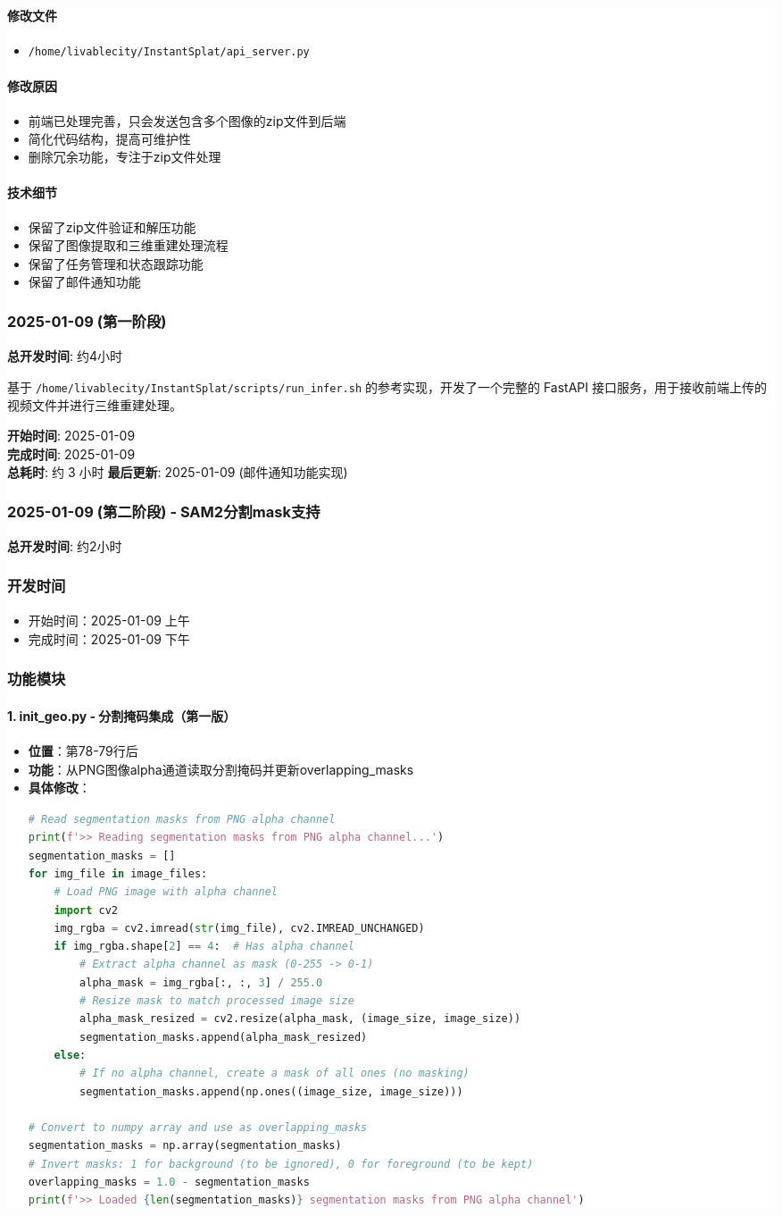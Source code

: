 #### 修改文件
- `/home/livablecity/InstantSplat/api_server.py`

#### 修改原因
- 前端已处理完善，只会发送包含多个图像的zip文件到后端
- 简化代码结构，提高可维护性
- 删除冗余功能，专注于zip文件处理

#### 技术细节
- 保留了zip文件验证和解压功能
- 保留了图像提取和三维重建处理流程
- 保留了任务管理和状态跟踪功能
- 保留了邮件通知功能

### 2025-01-09 (第一阶段)
**总开发时间**: 约4小时

基于 `/home/livablecity/InstantSplat/scripts/run_infer.sh` 的参考实现，开发了一个完整的 FastAPI 接口服务，用于接收前端上传的视频文件并进行三维重建处理。

**开始时间**: 2025-01-09  
**完成时间**: 2025-01-09  
**总耗时**: 约 3 小时
**最后更新**: 2025-01-09 (邮件通知功能实现)

### 2025-01-09 (第二阶段) - SAM2分割mask支持
**总开发时间**: 约2小时

### 开发时间
- 开始时间：2025-01-09 上午
- 完成时间：2025-01-09 下午

### 功能模块
#### 1. init_geo.py - 分割掩码集成（第一版）
- **位置**：第78-79行后
- **功能**：从PNG图像alpha通道读取分割掩码并更新overlapping_masks
- **具体修改**：
  ```python
  # Read segmentation masks from PNG alpha channel
  print(f'>> Reading segmentation masks from PNG alpha channel...')
  segmentation_masks = []
  for img_file in image_files:
      # Load PNG image with alpha channel
      import cv2
      img_rgba = cv2.imread(str(img_file), cv2.IMREAD_UNCHANGED)
      if img_rgba.shape[2] == 4:  # Has alpha channel
          # Extract alpha channel as mask (0-255 -> 0-1)
          alpha_mask = img_rgba[:, :, 3] / 255.0
          # Resize mask to match processed image size
          alpha_mask_resized = cv2.resize(alpha_mask, (image_size, image_size))
          segmentation_masks.append(alpha_mask_resized)
      else:
          # If no alpha channel, create a mask of all ones (no masking)
          segmentation_masks.append(np.ones((image_size, image_size)))
  
  # Convert to numpy array and use as overlapping_masks
  segmentation_masks = np.array(segmentation_masks)
  # Invert masks: 1 for background (to be ignored), 0 for foreground (to be kept)
  overlapping_masks = 1.0 - segmentation_masks
  print(f'>> Loaded {len(segmentation_masks)} segmentation masks from PNG alpha channel')
  ```
